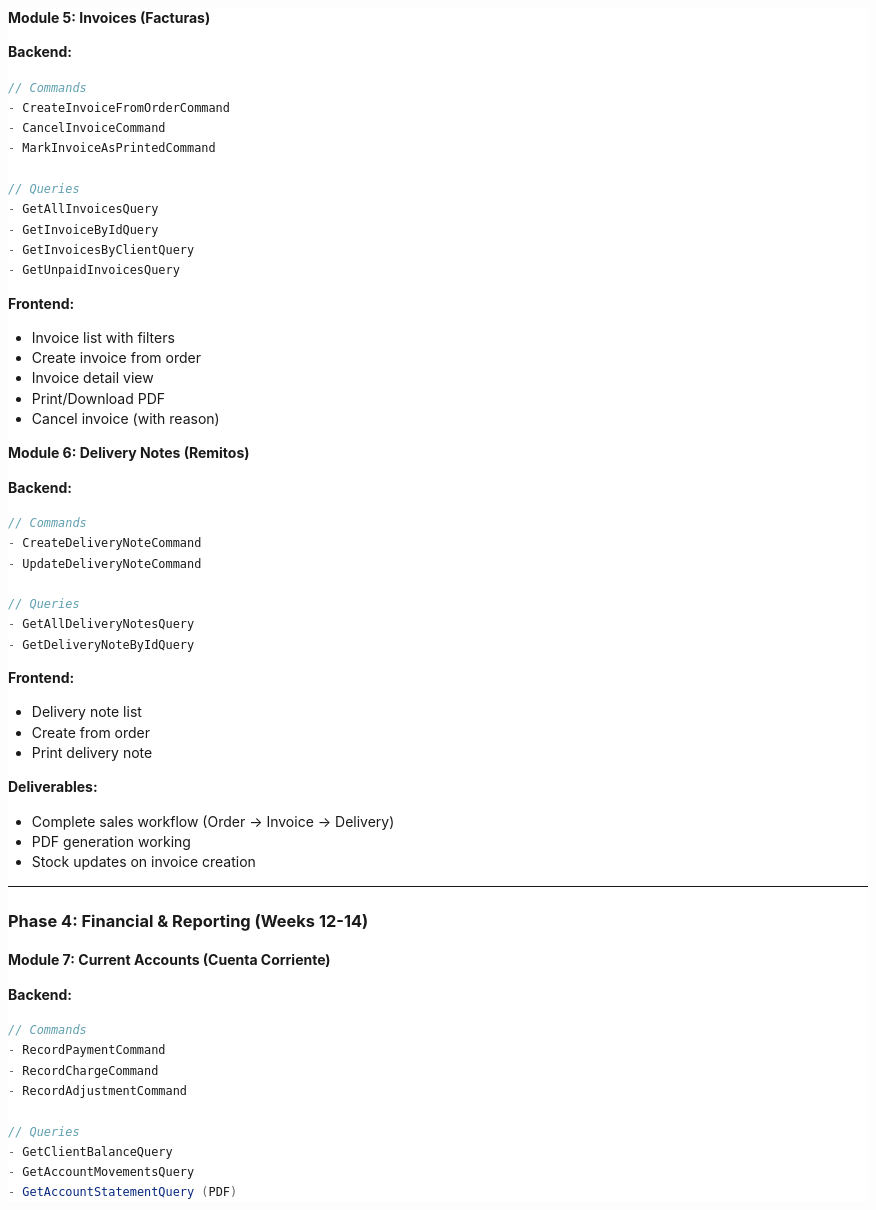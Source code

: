 **Module 5: Invoices (Facturas)**

**Backend:**
```csharp
// Commands
- CreateInvoiceFromOrderCommand
- CancelInvoiceCommand
- MarkInvoiceAsPrintedCommand

// Queries
- GetAllInvoicesQuery
- GetInvoiceByIdQuery
- GetInvoicesByClientQuery
- GetUnpaidInvoicesQuery
```

**Frontend:**
- Invoice list with filters
- Create invoice from order
- Invoice detail view
- Print/Download PDF
- Cancel invoice (with reason)

**Module 6: Delivery Notes (Remitos)**

**Backend:**
```csharp
// Commands
- CreateDeliveryNoteCommand
- UpdateDeliveryNoteCommand

// Queries
- GetAllDeliveryNotesQuery
- GetDeliveryNoteByIdQuery
```

**Frontend:**
- Delivery note list
- Create from order
- Print delivery note

**Deliverables:**
- Complete sales workflow (Order → Invoice → Delivery)
- PDF generation working
- Stock updates on invoice creation

---

### Phase 4: Financial & Reporting (Weeks 12-14)

**Module 7: Current Accounts (Cuenta Corriente)**

**Backend:**
```csharp
// Commands
- RecordPaymentCommand
- RecordChargeCommand
- RecordAdjustmentCommand

// Queries
- GetClientBalanceQuery
- GetAccountMovementsQuery
- GetAccountStatementQuery (PDF)
```
